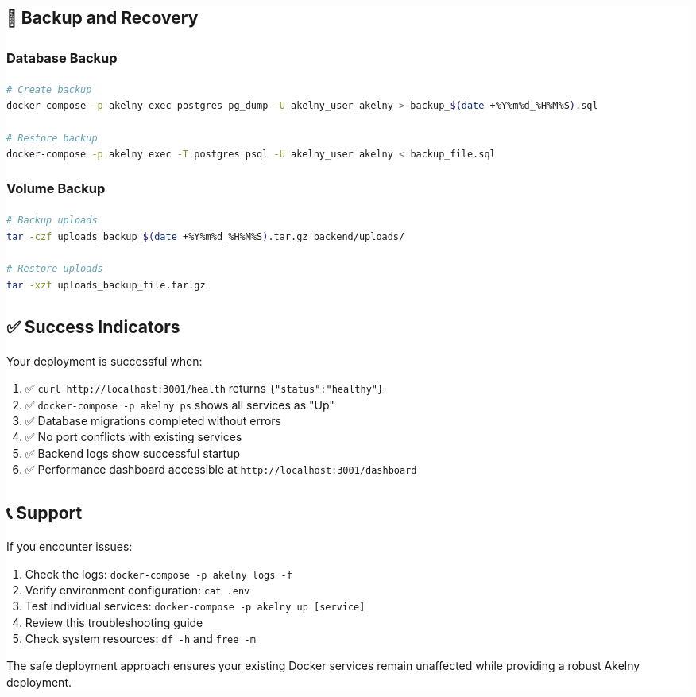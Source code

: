 ## 🔄 **Backup and Recovery**

### **Database Backup**
```bash
# Create backup
docker-compose -p akelny exec postgres pg_dump -U akelny_user akelny > backup_$(date +%Y%m%d_%H%M%S).sql

# Restore backup
docker-compose -p akelny exec -T postgres psql -U akelny_user akelny < backup_file.sql
```

### **Volume Backup**
```bash
# Backup uploads
tar -czf uploads_backup_$(date +%Y%m%d_%H%M%S).tar.gz backend/uploads/

# Restore uploads
tar -xzf uploads_backup_file.tar.gz
```

## ✅ **Success Indicators**

Your deployment is successful when:

1. ✅ `curl http://localhost:3001/health` returns `{"status":"healthy"}`
2. ✅ `docker-compose -p akelny ps` shows all services as "Up"
3. ✅ Database migrations completed without errors
4. ✅ No port conflicts with existing services
5. ✅ Backend logs show successful startup
6. ✅ Performance dashboard accessible at `http://localhost:3001/dashboard`

## 📞 **Support**

If you encounter issues:

1. Check the logs: `docker-compose -p akelny logs -f`
2. Verify environment configuration: `cat .env`
3. Test individual services: `docker-compose -p akelny up [service]`
4. Review this troubleshooting guide
5. Check system resources: `df -h` and `free -m`

The safe deployment approach ensures your existing Docker services remain unaffected while providing a robust Akelny deployment.